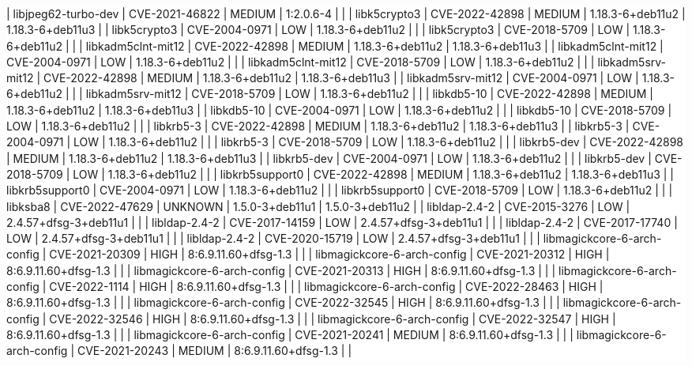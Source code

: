 | libjpeg62-turbo-dev         |    CVE-2021-46822   |   MEDIUM  |  1:2.0.6-4 |  |
| libk5crypto3         |    CVE-2022-42898   |   MEDIUM  |  1.18.3-6+deb11u2 | 1.18.3-6+deb11u3 |
| libk5crypto3         |    CVE-2004-0971   |   LOW  |  1.18.3-6+deb11u2 |  |
| libk5crypto3         |    CVE-2018-5709   |   LOW  |  1.18.3-6+deb11u2 |  |
| libkadm5clnt-mit12         |    CVE-2022-42898   |   MEDIUM  |  1.18.3-6+deb11u2 | 1.18.3-6+deb11u3 |
| libkadm5clnt-mit12         |    CVE-2004-0971   |   LOW  |  1.18.3-6+deb11u2 |  |
| libkadm5clnt-mit12         |    CVE-2018-5709   |   LOW  |  1.18.3-6+deb11u2 |  |
| libkadm5srv-mit12         |    CVE-2022-42898   |   MEDIUM  |  1.18.3-6+deb11u2 | 1.18.3-6+deb11u3 |
| libkadm5srv-mit12         |    CVE-2004-0971   |   LOW  |  1.18.3-6+deb11u2 |  |
| libkadm5srv-mit12         |    CVE-2018-5709   |   LOW  |  1.18.3-6+deb11u2 |  |
| libkdb5-10         |    CVE-2022-42898   |   MEDIUM  |  1.18.3-6+deb11u2 | 1.18.3-6+deb11u3 |
| libkdb5-10         |    CVE-2004-0971   |   LOW  |  1.18.3-6+deb11u2 |  |
| libkdb5-10         |    CVE-2018-5709   |   LOW  |  1.18.3-6+deb11u2 |  |
| libkrb5-3         |    CVE-2022-42898   |   MEDIUM  |  1.18.3-6+deb11u2 | 1.18.3-6+deb11u3 |
| libkrb5-3         |    CVE-2004-0971   |   LOW  |  1.18.3-6+deb11u2 |  |
| libkrb5-3         |    CVE-2018-5709   |   LOW  |  1.18.3-6+deb11u2 |  |
| libkrb5-dev         |    CVE-2022-42898   |   MEDIUM  |  1.18.3-6+deb11u2 | 1.18.3-6+deb11u3 |
| libkrb5-dev         |    CVE-2004-0971   |   LOW  |  1.18.3-6+deb11u2 |  |
| libkrb5-dev         |    CVE-2018-5709   |   LOW  |  1.18.3-6+deb11u2 |  |
| libkrb5support0         |    CVE-2022-42898   |   MEDIUM  |  1.18.3-6+deb11u2 | 1.18.3-6+deb11u3 |
| libkrb5support0         |    CVE-2004-0971   |   LOW  |  1.18.3-6+deb11u2 |  |
| libkrb5support0         |    CVE-2018-5709   |   LOW  |  1.18.3-6+deb11u2 |  |
| libksba8         |    CVE-2022-47629   |   UNKNOWN  |  1.5.0-3+deb11u1 | 1.5.0-3+deb11u2 |
| libldap-2.4-2         |    CVE-2015-3276   |   LOW  |  2.4.57+dfsg-3+deb11u1 |  |
| libldap-2.4-2         |    CVE-2017-14159   |   LOW  |  2.4.57+dfsg-3+deb11u1 |  |
| libldap-2.4-2         |    CVE-2017-17740   |   LOW  |  2.4.57+dfsg-3+deb11u1 |  |
| libldap-2.4-2         |    CVE-2020-15719   |   LOW  |  2.4.57+dfsg-3+deb11u1 |  |
| libmagickcore-6-arch-config         |    CVE-2021-20309   |   HIGH  |  8:6.9.11.60+dfsg-1.3 |  |
| libmagickcore-6-arch-config         |    CVE-2021-20312   |   HIGH  |  8:6.9.11.60+dfsg-1.3 |  |
| libmagickcore-6-arch-config         |    CVE-2021-20313   |   HIGH  |  8:6.9.11.60+dfsg-1.3 |  |
| libmagickcore-6-arch-config         |    CVE-2022-1114   |   HIGH  |  8:6.9.11.60+dfsg-1.3 |  |
| libmagickcore-6-arch-config         |    CVE-2022-28463   |   HIGH  |  8:6.9.11.60+dfsg-1.3 |  |
| libmagickcore-6-arch-config         |    CVE-2022-32545   |   HIGH  |  8:6.9.11.60+dfsg-1.3 |  |
| libmagickcore-6-arch-config         |    CVE-2022-32546   |   HIGH  |  8:6.9.11.60+dfsg-1.3 |  |
| libmagickcore-6-arch-config         |    CVE-2022-32547   |   HIGH  |  8:6.9.11.60+dfsg-1.3 |  |
| libmagickcore-6-arch-config         |    CVE-2021-20241   |   MEDIUM  |  8:6.9.11.60+dfsg-1.3 |  |
| libmagickcore-6-arch-config         |    CVE-2021-20243   |   MEDIUM  |  8:6.9.11.60+dfsg-1.3 |  |